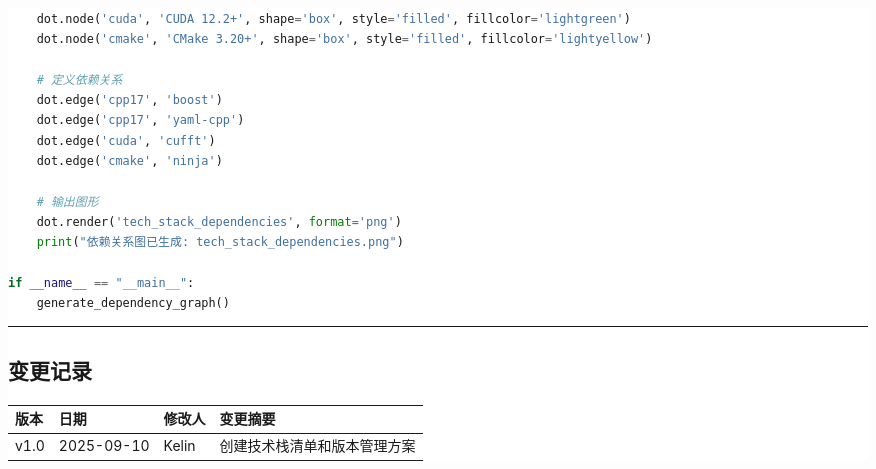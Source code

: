 ```python
    dot.node('cuda', 'CUDA 12.2+', shape='box', style='filled', fillcolor='lightgreen')
    dot.node('cmake', 'CMake 3.20+', shape='box', style='filled', fillcolor='lightyellow')

    # 定义依赖关系
    dot.edge('cpp17', 'boost')
    dot.edge('cpp17', 'yaml-cpp')
    dot.edge('cuda', 'cufft')
    dot.edge('cmake', 'ninja')

    # 输出图形
    dot.render('tech_stack_dependencies', format='png')
    print("依赖关系图已生成: tech_stack_dependencies.png")

if __name__ == "__main__":
    generate_dependency_graph()
```

---

## 变更记录

| 版本 | 日期       | 修改人 | 变更摘要                     |
| :--- | :--------- | :----- | :--------------------------- |
| v1.0 | 2025-09-10 | Kelin  | 创建技术栈清单和版本管理方案 |
